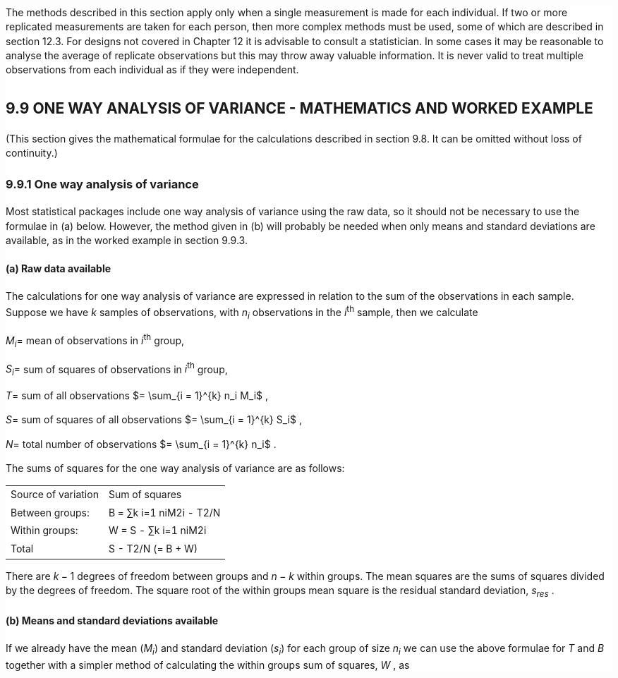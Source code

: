 The methods described in this section apply only when a single measurement is made for each individual. If two or more replicated measurements are taken for each person, then more complex methods must be used, some of which are described in section 12.3. For designs not covered in Chapter 12 it is advisable to consult a statistician. In some cases it may be reasonable to analyse the average of replicate observations but this may throw away valuable information. It is never valid to treat multiple observations from each individual as if they were independent.


## 9.9 ONE WAY ANALYSIS OF VARIANCE - MATHEMATICS AND WORKED EXAMPLE

(This section gives the mathematical formulae for the calculations described in section 9.8. It can be omitted without loss of continuity.)


### 9.9.1 One way analysis of variance

Most statistical packages include one way analysis of variance using the raw data, so it should not be necessary to use the formulae in (a) below. However, the method given in (b) will probably be needed when only means and standard deviations are available, as in the worked example in section 9.9.3.


#### (a) Raw data available

The calculations for one way analysis of variance are expressed in relation to the sum of the observations in each sample. Suppose we have  $k$  samples of observations, with  $n_i$  observations in the  $i^{\text{th}}$  sample, then we calculate

$M_i =$  mean of observations in  $i^{\text{th}}$  group,

$S_i =$  sum of squares of observations in  $i^{\text{th}}$  group,

$T =$  sum of all observations  $= \sum_{i = 1}^{k} n_i M_i$ ,

$S =$  sum of squares of all observations  $= \sum_{i = 1}^{k} S_i$ ,

$N =$  total number of observations  $= \sum_{i = 1}^{k} n_i$ .

The sums of squares for the one way analysis of variance are as follows:

<table><tr><td>Source of variation</td><td>Sum of squares</td></tr><tr><td>Between groups:</td><td>B = ∑k
i=1
niM2i - T2/N</td></tr><tr><td>Within groups:</td><td>W = S - ∑k
i=1
niM2i</td></tr><tr><td>Total</td><td>S - T2/N (= B + W)</td></tr></table>

There are  $k - 1$  degrees of freedom between groups and  $n - k$  within groups. The mean squares are the sums of squares divided by the degrees of freedom. The square root of the within groups mean square is the residual standard deviation,  $s_{res}$ .


#### (b) Means and standard deviations available

If we already have the mean  $(M_{i})$  and standard deviation  $(s_{i})$  for each group of size  $n_{i}$  we can use the above formulae for  $T$  and  $B$  together with a simpler method of calculating the within groups sum of squares,  $W$ , as
